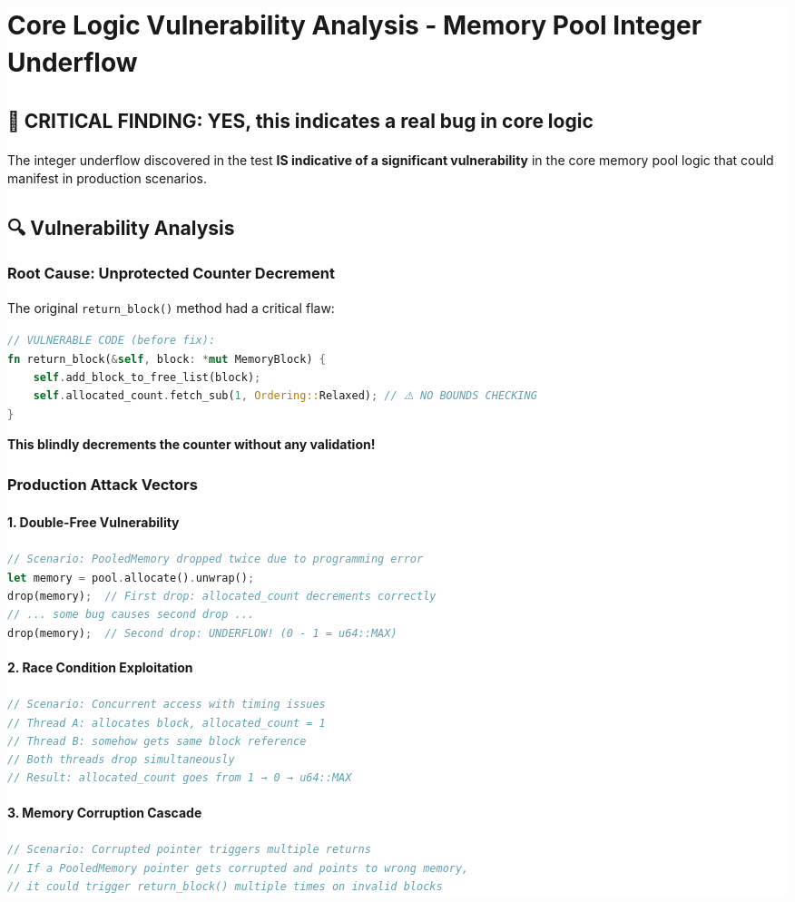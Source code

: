 # Core Logic Vulnerability Analysis - Memory Pool Integer Underflow

## 🚨 **CRITICAL FINDING: YES, this indicates a real bug in core logic**

The integer underflow discovered in the test **IS indicative of a significant vulnerability** in the core memory pool logic that could manifest in production scenarios.

## 🔍 **Vulnerability Analysis**

### **Root Cause: Unprotected Counter Decrement**

The original `return_block()` method had a critical flaw:

```rust
// VULNERABLE CODE (before fix):
fn return_block(&self, block: *mut MemoryBlock) {
    self.add_block_to_free_list(block);
    self.allocated_count.fetch_sub(1, Ordering::Relaxed); // ⚠️ NO BOUNDS CHECKING
}
```

**This blindly decrements the counter without any validation!**

### **Production Attack Vectors**

#### 1. **Double-Free Vulnerability**
```rust
// Scenario: PooledMemory dropped twice due to programming error
let memory = pool.allocate().unwrap();
drop(memory);  // First drop: allocated_count decrements correctly
// ... some bug causes second drop ...
drop(memory);  // Second drop: UNDERFLOW! (0 - 1 = u64::MAX)
```

#### 2. **Race Condition Exploitation**
```rust
// Scenario: Concurrent access with timing issues
// Thread A: allocates block, allocated_count = 1
// Thread B: somehow gets same block reference
// Both threads drop simultaneously
// Result: allocated_count goes from 1 → 0 → u64::MAX
```

#### 3. **Memory Corruption Cascade**
```rust
// Scenario: Corrupted pointer triggers multiple returns
// If a PooledMemory pointer gets corrupted and points to wrong memory,
// it could trigger return_block() multiple times on invalid blocks
```
